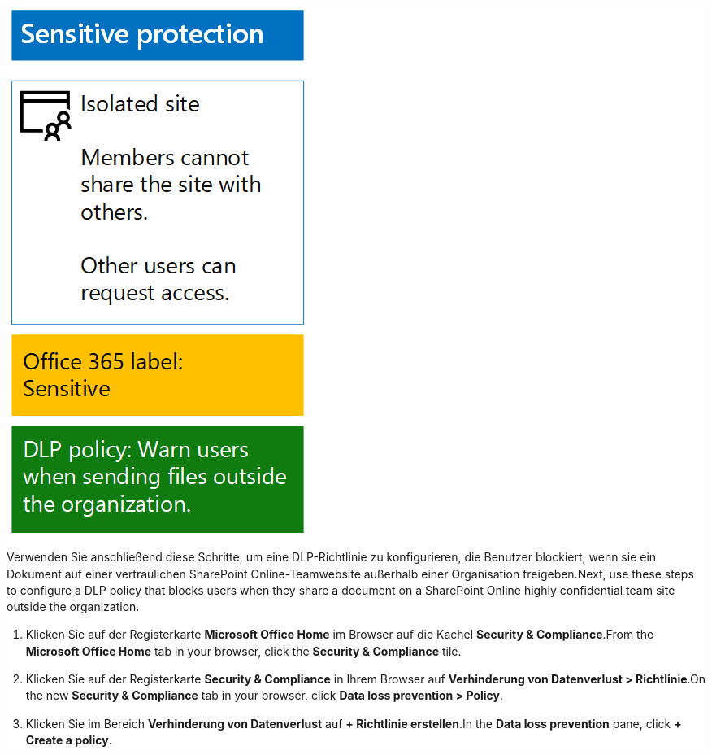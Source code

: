 ![DLP-Richtlinie für eine isolierte SharePoint Online-Teamwebsite mit der Office 365-Bezeichnung „Vertraulich“.](media/2ff4cc53-87a8-43e3-b637-3068d88409f3.png)
  
<span data-ttu-id="fcd86-199">Verwenden Sie anschließend diese Schritte, um eine DLP-Richtlinie zu konfigurieren, die Benutzer blockiert, wenn sie ein Dokument auf einer vertraulichen SharePoint Online-Teamwebsite außerhalb einer Organisation freigeben.</span><span class="sxs-lookup"><span data-stu-id="fcd86-199">Next, use these steps to configure a DLP policy that blocks users when they share a document on a SharePoint Online highly confidential team site outside the organization.</span></span>
  
1. <span data-ttu-id="fcd86-200">Klicken Sie auf der Registerkarte **Microsoft Office Home** im Browser auf die Kachel **Security &amp; Compliance**.</span><span class="sxs-lookup"><span data-stu-id="fcd86-200">From the **Microsoft Office Home** tab in your browser, click the **Security &amp; Compliance** tile.</span></span>
    
2. <span data-ttu-id="fcd86-201">Klicken Sie auf der Registerkarte **Security &amp; Compliance** in Ihrem Browser auf **Verhinderung von Datenverlust > Richtlinie**.</span><span class="sxs-lookup"><span data-stu-id="fcd86-201">On the new **Security &amp; Compliance** tab in your browser, click **Data loss prevention > Policy**.</span></span>
    
3. <span data-ttu-id="fcd86-202">Klicken Sie im Bereich **Verhinderung von Datenverlust** auf **+ Richtlinie erstellen**.</span><span class="sxs-lookup"><span data-stu-id="fcd86-202">In the **Data loss prevention** pane, click **+ Create a policy**.</span></span>
    
